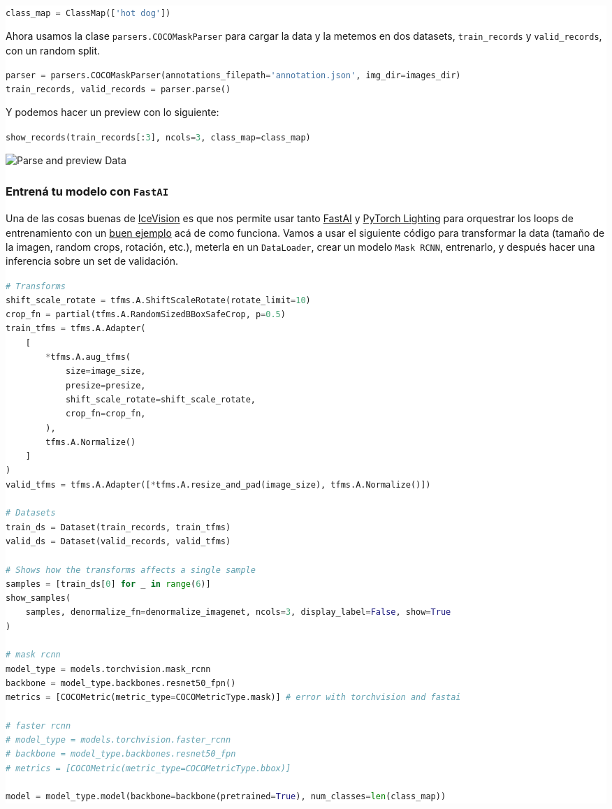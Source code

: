 ```python
class_map = ClassMap(['hot dog'])
```

Ahora usamos la clase `parsers.COCOMaskParser` para cargar la data y la metemos en dos datasets, `train_records` y `valid_records`, con un random split.

```python
parser = parsers.COCOMaskParser(annotations_filepath='annotation.json', img_dir=images_dir)
train_records, valid_records = parser.parse()
```

Y podemos hacer un preview con lo siguiente:

```python
show_records(train_records[:3], ncols=3, class_map=class_map)
```

![Parse and preview Data](img/parse_data.png "Parse and preview data")

### Entrená tu modelo con `FastAI`

Una de las cosas buenas de [IceVision](https://airctic.com/) es que nos permite usar tanto [FastAI](https://www.fast.ai/) y [PyTorch Lighting](https://github.com/PyTorchLightning/pytorch-lightning) para orquestrar los loops de entrenamiento con un [buen ejemplo](https://airctic.com/quickstart/) acá de como funciona. Vamos a usar el siguiente código para transformar la data (tamaño de la imagen, random crops, rotación, etc.), meterla en un `DataLoader`, crear un modelo `Mask RCNN`, entrenarlo, y después hacer una inferencia sobre un set de validación.

```python
# Transforms
shift_scale_rotate = tfms.A.ShiftScaleRotate(rotate_limit=10)
crop_fn = partial(tfms.A.RandomSizedBBoxSafeCrop, p=0.5)
train_tfms = tfms.A.Adapter(
    [
        *tfms.A.aug_tfms(
            size=image_size, 
            presize=presize,
            shift_scale_rotate=shift_scale_rotate,
            crop_fn=crop_fn,
        ), 
        tfms.A.Normalize()
    ]
)
valid_tfms = tfms.A.Adapter([*tfms.A.resize_and_pad(image_size), tfms.A.Normalize()])

# Datasets
train_ds = Dataset(train_records, train_tfms)
valid_ds = Dataset(valid_records, valid_tfms)

# Shows how the transforms affects a single sample
samples = [train_ds[0] for _ in range(6)]
show_samples(
    samples, denormalize_fn=denormalize_imagenet, ncols=3, display_label=False, show=True
)

# mask rcnn
model_type = models.torchvision.mask_rcnn
backbone = model_type.backbones.resnet50_fpn()
metrics = [COCOMetric(metric_type=COCOMetricType.mask)] # error with torchvision and fastai

# faster rcnn
# model_type = models.torchvision.faster_rcnn
# backbone = model_type.backbones.resnet50_fpn
# metrics = [COCOMetric(metric_type=COCOMetricType.bbox)]

model = model_type.model(backbone=backbone(pretrained=True), num_classes=len(class_map))
```